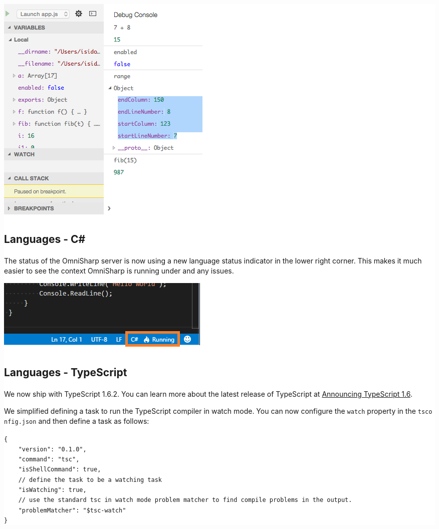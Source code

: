 ![Debug Console](images/0_9_0/debugconsole.png)

## Languages - C&#35;

The status of the OmniSharp server is now using a new language status indicator
in the lower right corner. This makes it much easier to see the context
OmniSharp is running under and any issues.

![Language Status indicator](images/0_9_0/lang-status.png)

## Languages - TypeScript

We now ship with TypeScript 1.6.2. You can learn more about the latest release
of TypeScript at
[Announcing TypeScript 1.6](https://devblogs.microsoft.com/typescript/announcing-typescript-1-6-2).

We simplified defining a task to run the TypeScript compiler in watch mode. You
can now configure the `watch` property in the `tsconfig.json` and then define a
task as follows:

```
{
	"version": "0.1.0",
	"command": "tsc",
	"isShellCommand": true,
	// define the task to be a watching task
	"isWatching": true,
	// use the standard tsc in watch mode problem matcher to find compile problems in the output.
	"problemMatcher": "$tsc-watch"
}
```
